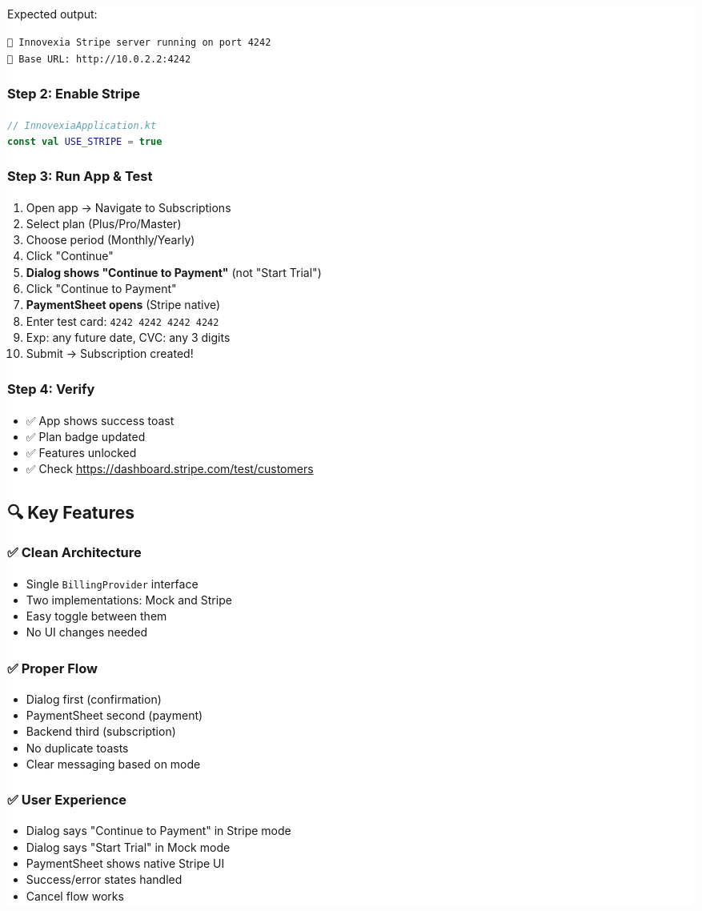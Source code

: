 Expected output:
```
🚀 Innovexia Stripe server running on port 4242
📍 Base URL: http://10.0.2.2:4242
```

### Step 2: Enable Stripe
```kotlin
// InnovexiaApplication.kt
const val USE_STRIPE = true
```

### Step 3: Run App & Test
1. Open app → Navigate to Subscriptions
2. Select plan (Plus/Pro/Master)
3. Choose period (Monthly/Yearly)
4. Click "Continue"
5. **Dialog shows "Continue to Payment"** (not "Start Trial")
6. Click "Continue to Payment"
7. **PaymentSheet opens** (Stripe native)
8. Enter test card: `4242 4242 4242 4242`
9. Exp: any future date, CVC: any 3 digits
10. Submit → Subscription created!

### Step 4: Verify
- ✅ App shows success toast
- ✅ Plan badge updated
- ✅ Features unlocked
- ✅ Check https://dashboard.stripe.com/test/customers

## 🔍 Key Features

### ✅ Clean Architecture
- Single `BillingProvider` interface
- Two implementations: Mock and Stripe
- Easy toggle between them
- No UI changes needed

### ✅ Proper Flow
- Dialog first (confirmation)
- PaymentSheet second (payment)
- Backend third (subscription)
- No duplicate toasts
- Clear messaging based on mode

### ✅ User Experience
- Dialog says "Continue to Payment" in Stripe mode
- Dialog says "Start Trial" in Mock mode
- PaymentSheet shows native Stripe UI
- Success/error states handled
- Cancel flow works
